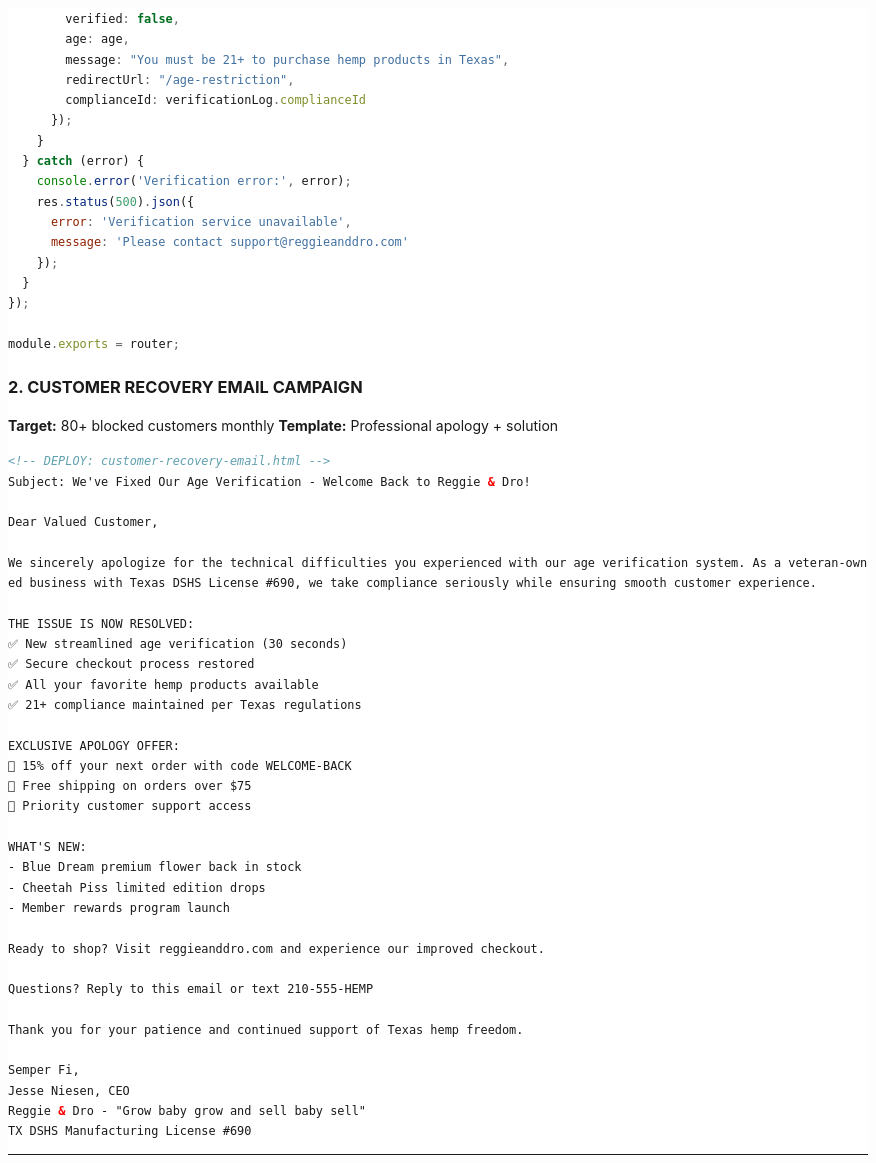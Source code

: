 ```javascript
        verified: false,
        age: age,
        message: "You must be 21+ to purchase hemp products in Texas",
        redirectUrl: "/age-restriction",
        complianceId: verificationLog.complianceId
      });
    }
  } catch (error) {
    console.error('Verification error:', error);
    res.status(500).json({
      error: 'Verification service unavailable',
      message: 'Please contact support@reggieanddro.com'
    });
  }
});

module.exports = router;
```

### 2. CUSTOMER RECOVERY EMAIL CAMPAIGN

**Target:** 80+ blocked customers monthly
**Template:** Professional apology + solution

```html
<!-- DEPLOY: customer-recovery-email.html -->
Subject: We've Fixed Our Age Verification - Welcome Back to Reggie & Dro!

Dear Valued Customer,

We sincerely apologize for the technical difficulties you experienced with our age verification system. As a veteran-owned business with Texas DSHS License #690, we take compliance seriously while ensuring smooth customer experience.

THE ISSUE IS NOW RESOLVED:
✅ New streamlined age verification (30 seconds)
✅ Secure checkout process restored
✅ All your favorite hemp products available
✅ 21+ compliance maintained per Texas regulations

EXCLUSIVE APOLOGY OFFER:
🎯 15% off your next order with code WELCOME-BACK
🎯 Free shipping on orders over $75
🎯 Priority customer support access

WHAT'S NEW:
- Blue Dream premium flower back in stock
- Cheetah Piss limited edition drops
- Member rewards program launch

Ready to shop? Visit reggieanddro.com and experience our improved checkout.

Questions? Reply to this email or text 210-555-HEMP

Thank you for your patience and continued support of Texas hemp freedom.

Semper Fi,
Jesse Niesen, CEO
Reggie & Dro - "Grow baby grow and sell baby sell"
TX DSHS Manufacturing License #690
```

---